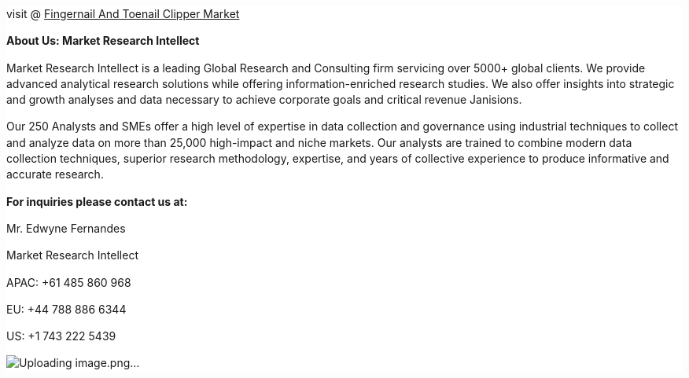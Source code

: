 visit&nbsp;@</strong>&nbsp;</span><span class="font-[700]"><a href="https://www.marketresearchintellect.com/product/global-fingernail-and-toenail-clipper-market-size-and-forecast/?utm_source=Linkedin&utm_medium=848" target="_blank" data-tracking-control-name="article-ssr-frontend-pulse_little-text-block" data-tracking-will-navigate="" data-test-link="">Fingernail And Toenail Clipper Market</a></span></p><p><strong><span class="font-[700]">About Us: Market Research Intellect</span></strong></p><p><span class="">Market Research Intellect is a leading Global Research and Consulting firm servicing over 5000+ global clients. We provide advanced analytical research solutions while offering information-enriched research studies.&nbsp;</span>We also offer insights into strategic and growth analyses and data necessary to achieve corporate goals and critical revenue Janisions.</p><p><span class="">Our 250 Analysts and SMEs offer a high level of expertise in data collection and governance using industrial techniques to collect and analyze data on more than 25,000 high-impact and niche markets. Our analysts are trained to combine modern data collection techniques, superior research methodology, expertise, and years of collective experience to produce informative and accurate research.</span></p><p><strong>For inquiries please contact us at:</strong></p><p>Mr. Edwyne Fernandes</p><p>Market Research Intellect</p><p>APAC: +61 485 860 968</p><p>EU: +44 788 886 6344</p><p>US: +1 743 222 5439</p>
![Uploading image.png…]()
